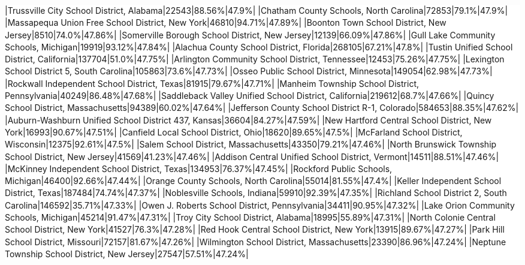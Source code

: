 |Trussville City School District, Alabama|22543|88.56%|47.9%|
|Chatham County Schools, North Carolina|72853|79.1%|47.9%|
|Massapequa Union Free School District, New York|46810|94.71%|47.89%|
|Boonton Town School District, New Jersey|8510|74.0%|47.86%|
|Somerville Borough School District, New Jersey|12139|66.09%|47.86%|
|Gull Lake Community Schools, Michigan|19919|93.12%|47.84%|
|Alachua County School District, Florida|268105|67.21%|47.8%|
|Tustin Unified School District, California|137704|51.0%|47.75%|
|Arlington Community School District, Tennessee|12453|75.26%|47.75%|
|Lexington School District 5, South Carolina|105863|73.6%|47.73%|
|Osseo Public School District, Minnesota|149054|62.98%|47.73%|
|Rockwall Independent School District, Texas|81915|79.67%|47.71%|
|Manheim Township School District, Pennsylvania|40249|86.48%|47.68%|
|Saddleback Valley Unified School District, California|219612|68.7%|47.66%|
|Quincy School District, Massachusetts|94389|60.02%|47.64%|
|Jefferson County School District R-1, Colorado|584653|88.35%|47.62%|
|Auburn-Washburn Unified School District 437, Kansas|36604|84.27%|47.59%|
|New Hartford Central School District, New York|16993|90.67%|47.51%|
|Canfield Local School District, Ohio|18620|89.65%|47.5%|
|McFarland School District, Wisconsin|12375|92.61%|47.5%|
|Salem School District, Massachusetts|43350|79.21%|47.46%|
|North Brunswick Township School District, New Jersey|41569|41.23%|47.46%|
|Addison Central Unified School District, Vermont|14511|88.51%|47.46%|
|McKinney Independent School District, Texas|134953|76.37%|47.45%|
|Rockford Public Schools, Michigan|46400|92.66%|47.44%|
|Orange County Schools, North Carolina|55014|81.55%|47.4%|
|Keller Independent School District, Texas|187484|74.74%|47.37%|
|Noblesville Schools, Indiana|59910|92.39%|47.35%|
|Richland School District 2, South Carolina|146592|35.71%|47.33%|
|Owen J. Roberts School District, Pennsylvania|34411|90.95%|47.32%|
|Lake Orion Community Schools, Michigan|45214|91.47%|47.31%|
|Troy City School District, Alabama|18995|55.89%|47.31%|
|North Colonie Central School District, New York|41527|76.3%|47.28%|
|Red Hook Central School District, New York|13915|89.67%|47.27%|
|Park Hill School District, Missouri|72157|81.67%|47.26%|
|Wilmington School District, Massachusetts|23390|86.96%|47.24%|
|Neptune Township School District, New Jersey|27547|57.51%|47.24%|